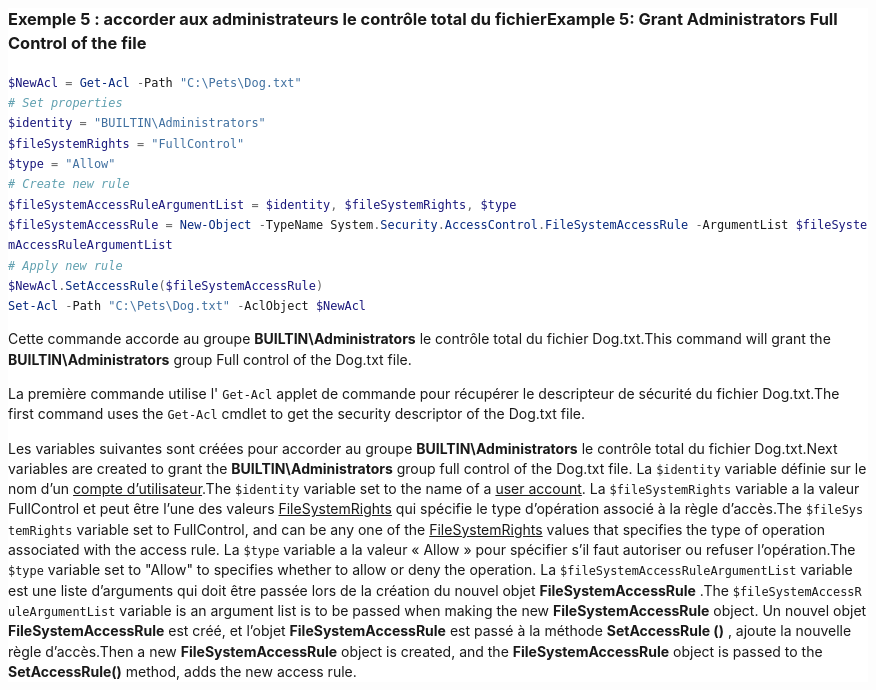 ### <span data-ttu-id="ff184-154">Exemple 5 : accorder aux administrateurs le contrôle total du fichier</span><span class="sxs-lookup"><span data-stu-id="ff184-154">Example 5: Grant Administrators Full Control of the file</span></span>

```powershell
$NewAcl = Get-Acl -Path "C:\Pets\Dog.txt"
# Set properties
$identity = "BUILTIN\Administrators"
$fileSystemRights = "FullControl"
$type = "Allow"
# Create new rule
$fileSystemAccessRuleArgumentList = $identity, $fileSystemRights, $type
$fileSystemAccessRule = New-Object -TypeName System.Security.AccessControl.FileSystemAccessRule -ArgumentList $fileSystemAccessRuleArgumentList
# Apply new rule
$NewAcl.SetAccessRule($fileSystemAccessRule)
Set-Acl -Path "C:\Pets\Dog.txt" -AclObject $NewAcl
```

<span data-ttu-id="ff184-155">Cette commande accorde au groupe **BUILTIN\Administrators** le contrôle total du fichier Dog.txt.</span><span class="sxs-lookup"><span data-stu-id="ff184-155">This command will grant the **BUILTIN\Administrators** group Full control of the Dog.txt file.</span></span>

<span data-ttu-id="ff184-156">La première commande utilise l' `Get-Acl` applet de commande pour récupérer le descripteur de sécurité du fichier Dog.txt.</span><span class="sxs-lookup"><span data-stu-id="ff184-156">The first command uses the `Get-Acl` cmdlet to get the security descriptor of the Dog.txt file.</span></span>

<span data-ttu-id="ff184-157">Les variables suivantes sont créées pour accorder au groupe **BUILTIN\Administrators** le contrôle total du fichier Dog.txt.</span><span class="sxs-lookup"><span data-stu-id="ff184-157">Next variables are created to grant the **BUILTIN\Administrators** group full control of the Dog.txt file.</span></span> <span data-ttu-id="ff184-158">La `$identity` variable définie sur le nom d’un [compte d’utilisateur](/dotnet/api/system.security.accesscontrol.filesystemaccessrule.-ctor).</span><span class="sxs-lookup"><span data-stu-id="ff184-158">The `$identity` variable set to the name of a [user account](/dotnet/api/system.security.accesscontrol.filesystemaccessrule.-ctor).</span></span>
<span data-ttu-id="ff184-159">La `$fileSystemRights` variable a la valeur FullControl et peut être l’une des valeurs [FileSystemRights](/dotnet/api/system.security.accesscontrol.filesystemrights) qui spécifie le type d’opération associé à la règle d’accès.</span><span class="sxs-lookup"><span data-stu-id="ff184-159">The `$fileSystemRights` variable set to FullControl, and can be any one of the [FileSystemRights](/dotnet/api/system.security.accesscontrol.filesystemrights) values that specifies the type of operation associated with the access rule.</span></span> <span data-ttu-id="ff184-160">La `$type` variable a la valeur « Allow » pour spécifier s’il faut autoriser ou refuser l’opération.</span><span class="sxs-lookup"><span data-stu-id="ff184-160">The `$type` variable set to "Allow" to specifies whether to allow or deny the operation.</span></span> <span data-ttu-id="ff184-161">La `$fileSystemAccessRuleArgumentList` variable est une liste d’arguments qui doit être passée lors de la création du nouvel objet **FileSystemAccessRule** .</span><span class="sxs-lookup"><span data-stu-id="ff184-161">The `$fileSystemAccessRuleArgumentList` variable is an argument list is to be passed when making the new **FileSystemAccessRule** object.</span></span> <span data-ttu-id="ff184-162">Un nouvel objet **FileSystemAccessRule** est créé, et l’objet **FileSystemAccessRule** est passé à la méthode **SetAccessRule ()** , ajoute la nouvelle règle d’accès.</span><span class="sxs-lookup"><span data-stu-id="ff184-162">Then a new **FileSystemAccessRule** object is created, and the **FileSystemAccessRule** object is passed to the **SetAccessRule()** method, adds the new access rule.</span></span>
